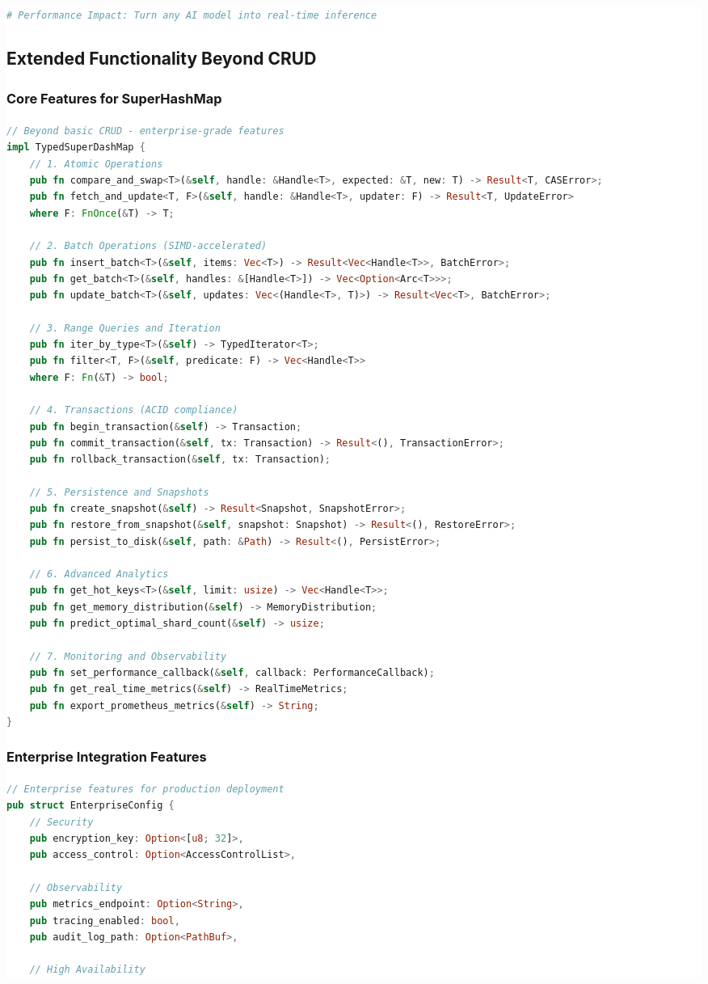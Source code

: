 ```python
# Performance Impact: Turn any AI model into real-time inference
```

## Extended Functionality Beyond CRUD

### Core Features for SuperHashMap

```rust
// Beyond basic CRUD - enterprise-grade features
impl TypedSuperDashMap {
    // 1. Atomic Operations
    pub fn compare_and_swap<T>(&self, handle: &Handle<T>, expected: &T, new: T) -> Result<T, CASError>;
    pub fn fetch_and_update<T, F>(&self, handle: &Handle<T>, updater: F) -> Result<T, UpdateError>
    where F: FnOnce(&T) -> T;
    
    // 2. Batch Operations (SIMD-accelerated)
    pub fn insert_batch<T>(&self, items: Vec<T>) -> Result<Vec<Handle<T>>, BatchError>;
    pub fn get_batch<T>(&self, handles: &[Handle<T>]) -> Vec<Option<Arc<T>>>;
    pub fn update_batch<T>(&self, updates: Vec<(Handle<T>, T)>) -> Result<Vec<T>, BatchError>;
    
    // 3. Range Queries and Iteration
    pub fn iter_by_type<T>(&self) -> TypedIterator<T>;
    pub fn filter<T, F>(&self, predicate: F) -> Vec<Handle<T>>
    where F: Fn(&T) -> bool;
    
    // 4. Transactions (ACID compliance)
    pub fn begin_transaction(&self) -> Transaction;
    pub fn commit_transaction(&self, tx: Transaction) -> Result<(), TransactionError>;
    pub fn rollback_transaction(&self, tx: Transaction);
    
    // 5. Persistence and Snapshots
    pub fn create_snapshot(&self) -> Result<Snapshot, SnapshotError>;
    pub fn restore_from_snapshot(&self, snapshot: Snapshot) -> Result<(), RestoreError>;
    pub fn persist_to_disk(&self, path: &Path) -> Result<(), PersistError>;
    
    // 6. Advanced Analytics
    pub fn get_hot_keys<T>(&self, limit: usize) -> Vec<Handle<T>>;
    pub fn get_memory_distribution(&self) -> MemoryDistribution;
    pub fn predict_optimal_shard_count(&self) -> usize;
    
    // 7. Monitoring and Observability
    pub fn set_performance_callback(&self, callback: PerformanceCallback);
    pub fn get_real_time_metrics(&self) -> RealTimeMetrics;
    pub fn export_prometheus_metrics(&self) -> String;
}
```

### Enterprise Integration Features

```rust
// Enterprise features for production deployment
pub struct EnterpriseConfig {
    // Security
    pub encryption_key: Option<[u8; 32]>,
    pub access_control: Option<AccessControlList>,
    
    // Observability
    pub metrics_endpoint: Option<String>,
    pub tracing_enabled: bool,
    pub audit_log_path: Option<PathBuf>,
    
    // High Availability
```